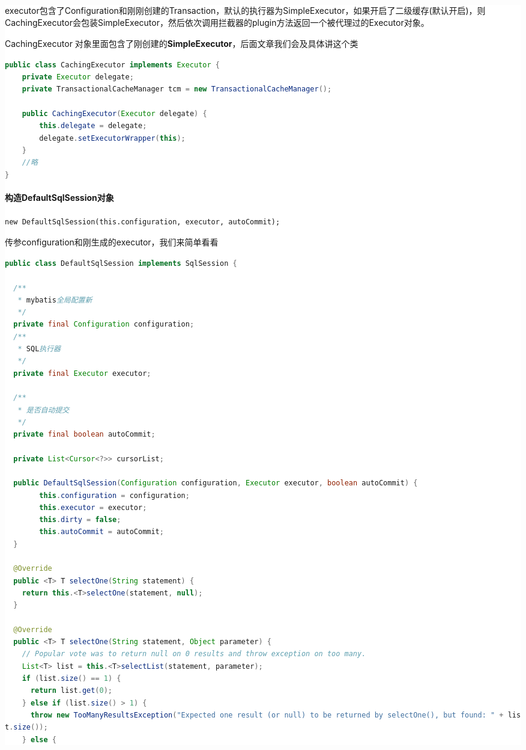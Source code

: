 executor包含了Configuration和刚刚创建的Transaction，默认的执行器为SimpleExecutor，如果开启了二级缓存(默认开启)，则CachingExecutor会包装SimpleExecutor，然后依次调用拦截器的plugin方法返回一个被代理过的Executor对象。

CachingExecutor 对象里面包含了刚创建的**SimpleExecutor**，后面文章我们会及具体讲这个类

```java
public class CachingExecutor implements Executor {
    private Executor delegate;
    private TransactionalCacheManager tcm = new TransactionalCacheManager();

    public CachingExecutor(Executor delegate) {
        this.delegate = delegate;
        delegate.setExecutorWrapper(this);
    }
    //略
}
```

#### 构造DefaultSqlSession对象

```
new DefaultSqlSession(this.configuration, executor, autoCommit);
```

传参configuration和刚生成的executor，我们来简单看看

```java
public class DefaultSqlSession implements SqlSession {

  /**
   * mybatis全局配置新
   */
  private final Configuration configuration;
  /**
   * SQL执行器
   */
  private final Executor executor;

  /**
   * 是否自动提交
   */
  private final boolean autoCommit;

  private List<Cursor<?>> cursorList;
  
  public DefaultSqlSession(Configuration configuration, Executor executor, boolean autoCommit) {
        this.configuration = configuration;
        this.executor = executor;
        this.dirty = false;
        this.autoCommit = autoCommit;
  }
  
  @Override
  public <T> T selectOne(String statement) {
    return this.<T>selectOne(statement, null);
  }

  @Override
  public <T> T selectOne(String statement, Object parameter) {
    // Popular vote was to return null on 0 results and throw exception on too many.
    List<T> list = this.<T>selectList(statement, parameter);
    if (list.size() == 1) {
      return list.get(0);
    } else if (list.size() > 1) {
      throw new TooManyResultsException("Expected one result (or null) to be returned by selectOne(), but found: " + list.size());
    } else {
```